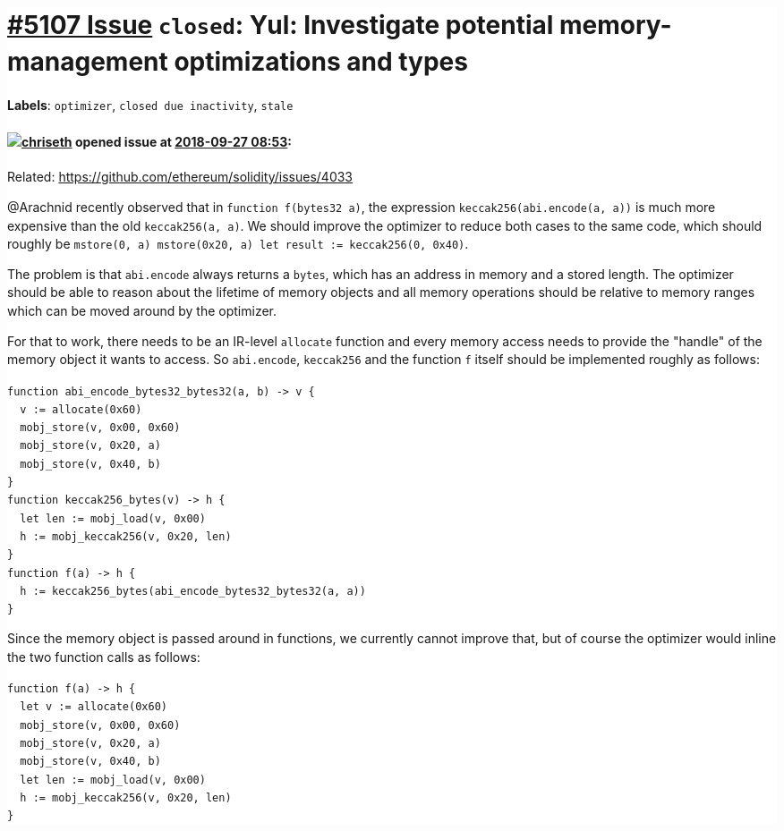 # [\#5107 Issue](https://github.com/ethereum/solidity/issues/5107) `closed`: Yul: Investigate potential memory-management optimizations and types
**Labels**: `optimizer`, `closed due inactivity`, `stale`


#### <img src="https://avatars.githubusercontent.com/u/9073706?v=4" width="50">[chriseth](https://github.com/chriseth) opened issue at [2018-09-27 08:53](https://github.com/ethereum/solidity/issues/5107):

Related: https://github.com/ethereum/solidity/issues/4033

@Arachnid recently observed that in `function f(bytes32 a)`, the expression `keccak256(abi.encode(a, a))` is much more expensive than the old `keccak256(a, a)`. We should improve the optimizer to reduce both cases to the same code, which should roughly be `mstore(0, a) mstore(0x20, a) let result := keccak256(0, 0x40)`.

The problem is that `abi.encode` always returns a `bytes`, which has an address in memory and a stored length.  The optimizer should be able to reason about the lifetime of memory objects and all memory operations should be relative to memory ranges which can be moved around by the optimizer.

For that to work, there needs to be an IR-level `allocate` function and every memory access needs to provide the "handle" of the memory object it wants to access. So `abi.encode`, `keccak256` and the function `f` itself should be implemented roughly as follows:

```
function abi_encode_bytes32_bytes32(a, b) -> v {
  v := allocate(0x60)
  mobj_store(v, 0x00, 0x60)
  mobj_store(v, 0x20, a)
  mobj_store(v, 0x40, b)
}
function keccak256_bytes(v) -> h {
  let len := mobj_load(v, 0x00)
  h := mobj_keccak256(v, 0x20, len)
}
function f(a) -> h {
  h := keccak256_bytes(abi_encode_bytes32_bytes32(a, a))
}
```

Since the memory object is passed around in functions, we currently cannot improve that, but of course the optimizer would inline the two function calls as follows:
```
function f(a) -> h {
  let v := allocate(0x60)
  mobj_store(v, 0x00, 0x60)
  mobj_store(v, 0x20, a)
  mobj_store(v, 0x40, b)
  let len := mobj_load(v, 0x00)
  h := mobj_keccak256(v, 0x20, len)
}
```
